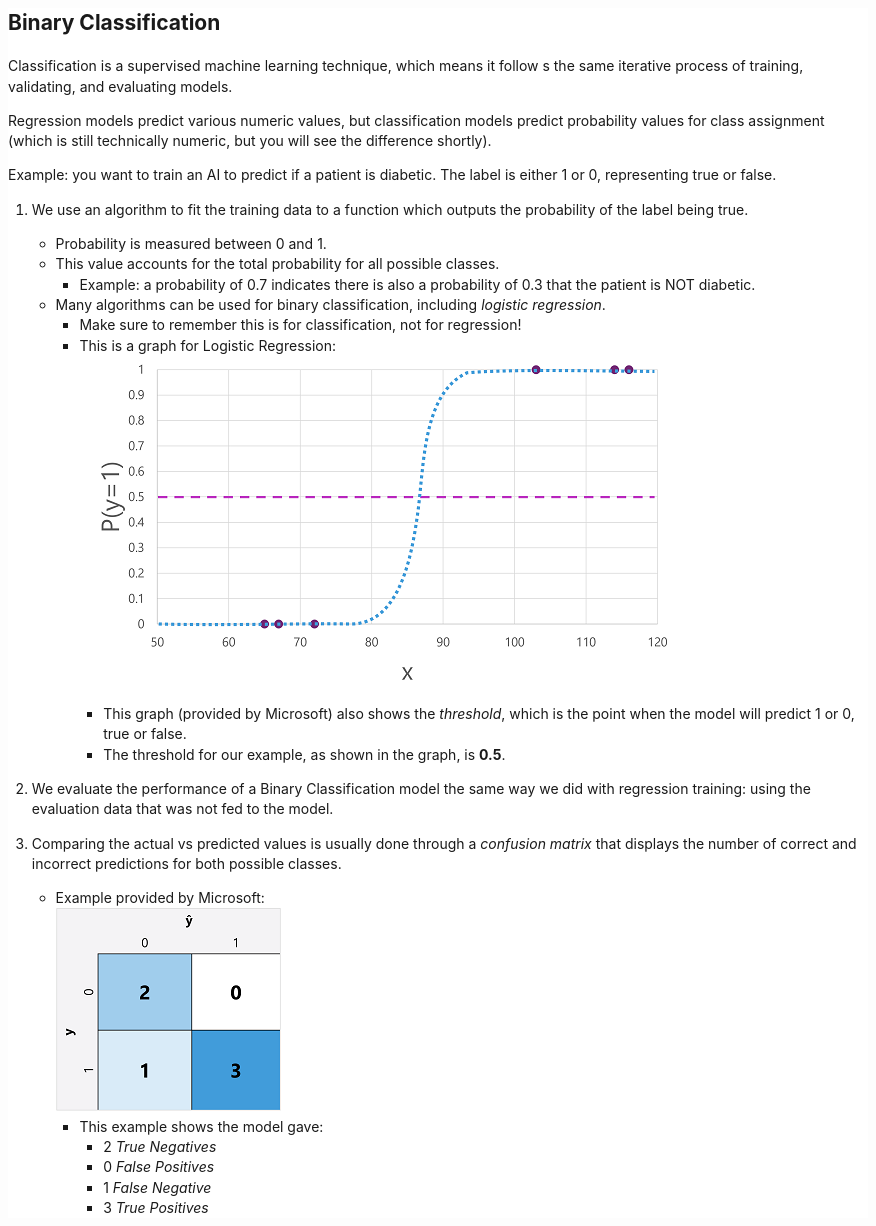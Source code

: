 
## Binary Classification

Classification is a supervised machine learning technique, which means it follow s the same iterative process of training, validating, and evaluating models.

Regression models predict various numeric values, but classification models predict probability values for class assignment (which is still technically numeric, but you will see the difference shortly).

Example: you want to train an AI to predict if a patient is diabetic. The label is either 1 or 0, representing true or false.

1. We use an algorithm to fit the training data to a function which outputs the probability of the label being true.
    - Probability is measured between 0 and 1. 
    - This value accounts for the total probability for all possible classes.
        - Example: a probability of 0.7 indicates there is also a probability of 0.3 that the patient is NOT diabetic.
    - Many algorithms can be used for binary classification, including <em>logistic regression</em>.
        - Make sure to remember this is for classification, not for regression!
        - This is a graph for Logistic Regression: ![A sigmoid from charting logistic regression.](./Images/sigmoid-plot.png)
            - This graph (provided by Microsoft) also shows the <em>threshold</em>, which is the point when the model will predict 1 or 0, true or false.
            - The threshold for our example, as shown in the graph, is <strong>0.5</strong>.

2. We evaluate the performance of a Binary Classification model the same way we did with regression training: using the evaluation data that was not fed to the model.

3. Comparing the actual vs predicted values is usually done through a <em>confusion matrix</em> that displays the number of correct and incorrect predictions for both possible classes.
    - Example provided by Microsoft:<br>![A confusion matrix for logistic regression](./Images/binary-confusion-matrix.png)
        - This example shows the model gave:
            - 2 <em>True Negatives</em>
            - 0 <em>False Positives</em>
            - 1 <em>False Negative</em>
            - 3 <em>True Positives</em>